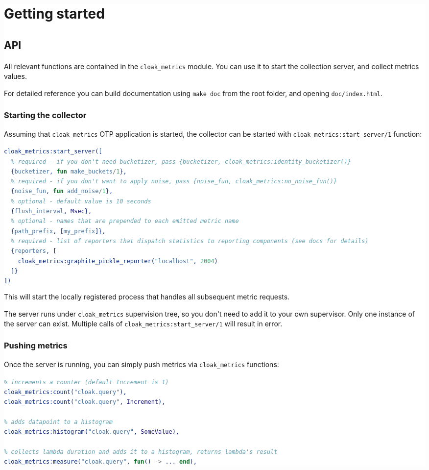 # Getting started

## API

All relevant functions are contained in the `cloak_metrics` module. You can use it to start the collection
server, and collect metrics values.

For detailed reference you can build documentation using `make doc` from the root folder, and opening
`doc/index.html`.

### Starting the collector

Assuming that `cloak_metrics` OTP application is started, the collector can be started with
`cloak_metrics:start_server/1` function:

```erlang
cloak_metrics:start_server([
  % required - if you don't need bucketizer, pass {bucketizer, cloak_metrics:identity_bucketizer()}
  {bucketizer, fun make_buckets/1},
  % required - if you don't want to apply noise, pass {noise_fun, cloak_metrics:no_noise_fun()}
  {noise_fun, fun add_noise/1},
  % optional - default value is 10 seconds
  {flush_interval, Msec},
  % optional - names that are prepended to each emitted metric name
  {path_prefix, [my_prefix]},
  % required - list of reporters that dispatch statistics to reporting components (see docs for details)
  {reporters, [
    cloak_metrics:graphite_pickle_reporter("localhost", 2004)
  ]}
])
```

This will start the locally registered process that handles all subsequent metric requests.

The server runs under `cloak_metrics` supervision tree, so you don't need to add it to your own supervisor.
Only one instance of the server can exist. Multiple calls of `cloak_metrics:start_server/1` will result in
error.

### Pushing metrics

Once the server is running, you can simply push metrics via `cloak_metrics` functions:

```erlang
% increments a counter (default Increment is 1)
cloak_metrics:count("cloak.query"),
cloak_metrics:count("cloak.query", Increment),

% adds datapoint to a histogram
cloak_metrics:histogram("cloak.query", SomeValue),

% collects lambda duration and adds it to a histogram, returns lambda's result
cloak_metrics:measure("cloak.query", fun() -> ... end),
```
